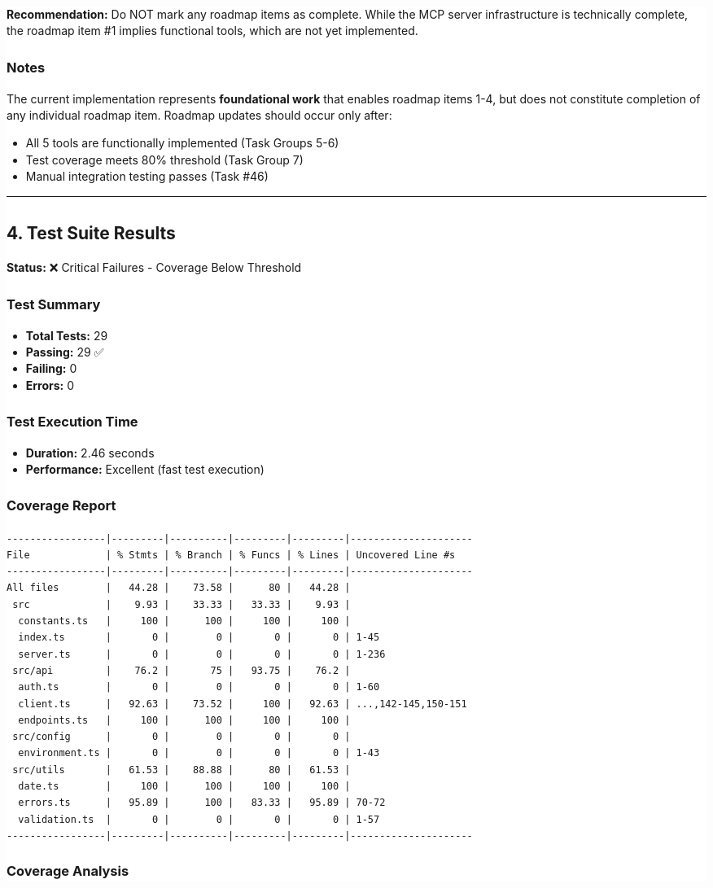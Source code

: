**Recommendation:** Do NOT mark any roadmap items as complete. While the MCP server infrastructure is technically complete, the roadmap item #1 implies functional tools, which are not yet implemented.

### Notes
The current implementation represents **foundational work** that enables roadmap items 1-4, but does not constitute completion of any individual roadmap item. Roadmap updates should occur only after:
- All 5 tools are functionally implemented (Task Groups 5-6)
- Test coverage meets 80% threshold (Task Group 7)
- Manual integration testing passes (Task #46)

---

## 4. Test Suite Results

**Status:** ❌ Critical Failures - Coverage Below Threshold

### Test Summary
- **Total Tests:** 29
- **Passing:** 29 ✅
- **Failing:** 0
- **Errors:** 0

### Test Execution Time
- **Duration:** 2.46 seconds
- **Performance:** Excellent (fast test execution)

### Coverage Report
```
-----------------|---------|----------|---------|---------|---------------------
File             | % Stmts | % Branch | % Funcs | % Lines | Uncovered Line #s
-----------------|---------|----------|---------|---------|---------------------
All files        |   44.28 |    73.58 |      80 |   44.28 |
 src             |    9.93 |    33.33 |   33.33 |    9.93 |
  constants.ts   |     100 |      100 |     100 |     100 |
  index.ts       |       0 |        0 |       0 |       0 | 1-45
  server.ts      |       0 |        0 |       0 |       0 | 1-236
 src/api         |    76.2 |       75 |   93.75 |    76.2 |
  auth.ts        |       0 |        0 |       0 |       0 | 1-60
  client.ts      |   92.63 |    73.52 |     100 |   92.63 | ...,142-145,150-151
  endpoints.ts   |     100 |      100 |     100 |     100 |
 src/config      |       0 |        0 |       0 |       0 |
  environment.ts |       0 |        0 |       0 |       0 | 1-43
 src/utils       |   61.53 |    88.88 |      80 |   61.53 |
  date.ts        |     100 |      100 |     100 |     100 |
  errors.ts      |   95.89 |      100 |   83.33 |   95.89 | 70-72
  validation.ts  |       0 |        0 |       0 |       0 | 1-57
-----------------|---------|----------|---------|---------|---------------------
```

### Coverage Analysis
